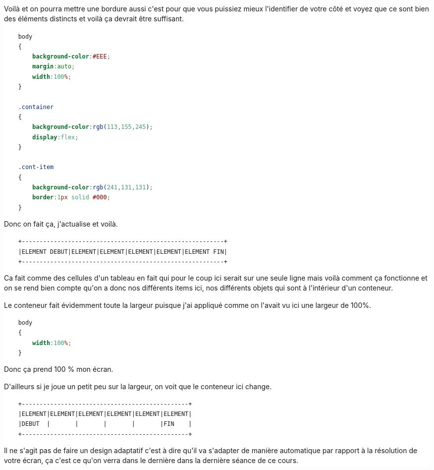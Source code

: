 ```css
```
Voilà et on pourra mettre une bordure aussi c'est pour que vous puissiez mieux l'identifier de votre côté et voyez que ce sont bien des éléments distincts et voilà ça devrait être suffisant.
```css
	body
	{
		background-color:#EEE;
		margin:auto;
		width:100%;
	}

	.container
	{
		background-color:rgb(113,155,245);
		display:flex;
	}

	.cont-item
	{
		background-color:rgb(241,131,131);
		border:1px solid #000;
	}
```
Donc on fait ça, j'actualise et voilà.
```txt
	+---------------------------------------------------------+
	|ELEMENT DEBUT|ELEMENT|ELEMENT|ELEMENT|ELEMENT|ELEMENT FIN|
	+---------------------------------------------------------+
```
Ca fait comme des cellules d'un tableau en fait qui pour le coup ici serait sur une seule ligne mais voilà comment ça fonctionne et on se rend bien compte qu'on a donc nos différents items ici, nos différents objets qui sont à l'intérieur d'un conteneur.

Le conteneur fait évidemment toute la largeur puisque j'ai appliqué comme on l'avait vu ici une largeur de 100%.
```css
	body
	{
		width:100%;
	}
```
Donc ça prend 100 % mon écran.

D'ailleurs si je joue un petit peu sur la largeur, on voit que le conteneur ici change.
```txt
	+-----------------------------------------------+
	|ELEMENT|ELEMENT|ELEMENT|ELEMENT|ELEMENT|ELEMENT|
	|DEBUT	|       |       |       |       |FIN	|
	+-----------------------------------------------+
```
Il ne s'agit pas de faire un design adaptatif c'est à dire qu'il va s'adapter de manière automatique par rapport à la résolution de votre écran, ça c'est ce qu'on verra dans le dernière dans la dernière séance de ce cours.
